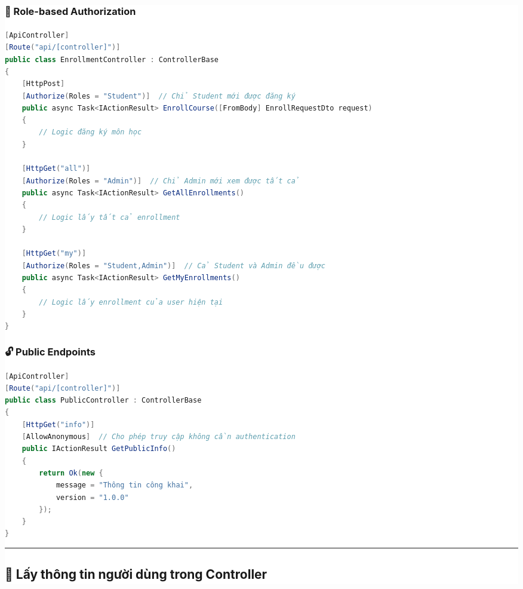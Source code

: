 ### 👥 Role-based Authorization
```csharp
[ApiController]
[Route("api/[controller]")]
public class EnrollmentController : ControllerBase
{
    [HttpPost]
    [Authorize(Roles = "Student")]  // Chỉ Student mới được đăng ký
    public async Task<IActionResult> EnrollCourse([FromBody] EnrollRequestDto request)
    {
        // Logic đăng ký môn học
    }

    [HttpGet("all")]
    [Authorize(Roles = "Admin")]  // Chỉ Admin mới xem được tất cả
    public async Task<IActionResult> GetAllEnrollments()
    {
        // Logic lấy tất cả enrollment
    }

    [HttpGet("my")]
    [Authorize(Roles = "Student,Admin")]  // Cả Student và Admin đều được
    public async Task<IActionResult> GetMyEnrollments()
    {
        // Logic lấy enrollment của user hiện tại
    }
}
```

### 🔓 Public Endpoints
```csharp
[ApiController]
[Route("api/[controller]")]
public class PublicController : ControllerBase
{
    [HttpGet("info")]
    [AllowAnonymous]  // Cho phép truy cập không cần authentication
    public IActionResult GetPublicInfo()
    {
        return Ok(new { 
            message = "Thông tin công khai",
            version = "1.0.0"
        });
    }
}
```

---

## 👤 Lấy thông tin người dùng trong Controller
